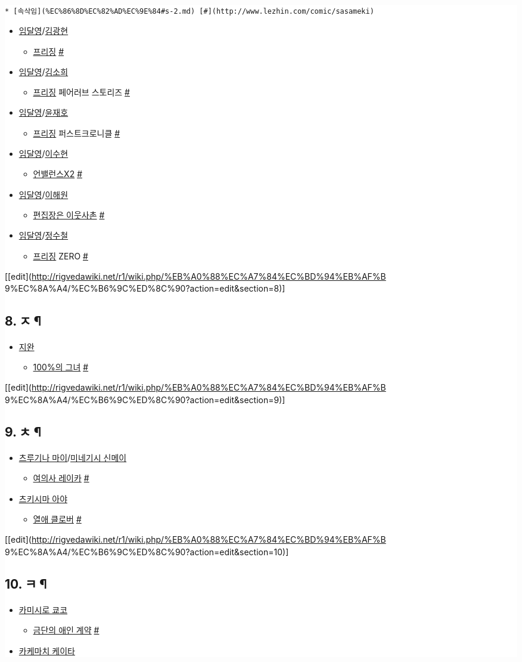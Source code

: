     * [속삭임](%EC%86%8D%EC%82%AD%EC%9E%84#s-2.md) [#](http://www.lezhin.com/comic/sasameki)
  * [임달영](%EC%9E%84%EB%8B%AC%EC%98%81.md)/[김광현](%EA%B9%80%EA%B4%91%ED%98%84%28%EB%8F%99%EB%AA%85%EC%9D%B4%EC%9D%B8%29#s-2.md)  

    * [프리징](%ED%94%84%EB%A6%AC%EC%A7%95#s-2.md) [#](http://www.lezhin.com/comic/freezing)
  * [임달영](%EC%9E%84%EB%8B%AC%EC%98%81.md)/[김소희](%EA%B9%80%EC%86%8C%ED%9D%AC.md)  

    * [프리징](%ED%94%84%EB%A6%AC%EC%A7%95#s-2.md) 페어러브 스토리즈 [#](http://www.lezhin.com/comic/freezing_ps)
  * [임달영](%EC%9E%84%EB%8B%AC%EC%98%81.md)/[윤재호](%EC%9C%A4%EC%9E%AC%ED%98%B8.md)  

    * [프리징](%ED%94%84%EB%A6%AC%EC%A7%95#s-2.md) 퍼스트크로니클 [#](http://www.lezhin.com/comic/freezing_fc)
  * [임달영](%EC%9E%84%EB%8B%AC%EC%98%81.md)/[이수현](%EC%9D%B4%EC%88%98%ED%98%84#s-2.md)  

    * [언밸런스X2](%EC%96%B8%EB%B0%B8%EB%9F%B0%EC%8A%A4X2.md) [#](http://www.lezhin.com/comic/unbalancex2)
  * [임달영](%EC%9E%84%EB%8B%AC%EC%98%81.md)/[이해원](%EC%9D%B4%ED%95%B4%EC%9B%90.md)  

    * [편집장은 이웃사촌](%ED%8E%B8%EC%A7%91%EC%9E%A5%EC%9D%80%20%EC%9D%B4%EC%9B%83%EC%82%AC%EC%B4%8C.md) [#](http://www.lezhin.com/comic/neighborhood)
  * [임달영](%EC%9E%84%EB%8B%AC%EC%98%81.md)/[정수철](%EC%A0%95%EC%88%98%EC%B2%A0.md)  

    * [프리징](%ED%94%84%EB%A6%AC%EC%A7%95#s-2.md) ZERO [#](http://www.lezhin.com/comic/freezing_zero)  

[[edit](http://rigvedawiki.net/r1/wiki.php/%EB%A0%88%EC%A7%84%EC%BD%94%EB%AF%B
9%EC%8A%A4/%EC%B6%9C%ED%8C%90?action=edit&section=8)]

## 8. ㅈ ¶

  * [지완](%EC%A7%80%EC%99%84.md)  

    * [100%의 그녀](100%25%EC%9D%98%20%EA%B7%B8%EB%85%80.md) [#](http://www.lezhin.com/comic/sheisperfect)  

[[edit](http://rigvedawiki.net/r1/wiki.php/%EB%A0%88%EC%A7%84%EC%BD%94%EB%AF%B
9%EC%8A%A4/%EC%B6%9C%ED%8C%90?action=edit&section=9)]

## 9. ㅊ ¶

  * [츠루기나 마이](%EC%B8%A0%EB%A3%A8%EA%B8%B0%EB%82%98%20%EB%A7%88%EC%9D%B4.md)/[미네기시 신메이](%EB%AF%B8%EB%84%A4%EA%B8%B0%EC%8B%9C%20%EC%8B%A0%EB%A9%94%EC%9D%B4.md)  

    * [여의사 레이카](%EC%97%AC%EC%9D%98%EC%82%AC%20%EB%A0%88%EC%9D%B4%EC%B9%B4.md) [#](http://www.lezhin.com/comic/doctor_reika)
  * [츠키시마 아야](%EC%B8%A0%ED%82%A4%EC%8B%9C%EB%A7%88%20%EC%95%84%EC%95%BC.md)  

    * [열애 클로버](%EC%97%B4%EC%95%A0%20%ED%81%B4%EB%A1%9C%EB%B2%84.md) [#](http://www.lezhin.com/comic/loveclover)  

[[edit](http://rigvedawiki.net/r1/wiki.php/%EB%A0%88%EC%A7%84%EC%BD%94%EB%AF%B
9%EC%8A%A4/%EC%B6%9C%ED%8C%90?action=edit&section=10)]

## 10. ㅋ ¶

  * [카미시로 쿄코](%EC%B9%B4%EB%AF%B8%EC%8B%9C%EB%A1%9C%20%EC%BF%84%EC%BD%94.md)  

    * [금단의 애인 계약](%EA%B8%88%EB%8B%A8%EC%9D%98%20%EC%95%A0%EC%9D%B8%20%EA%B3%84%EC%95%BD.md) [#](http://www.lezhin.com/comic/boukun)
  * [카케마치 케이타](%EC%B9%B4%EC%BC%80%EB%A7%88%EC%B9%98%20%EC%BC%80%EC%9D%B4%ED%83%80.md)  

